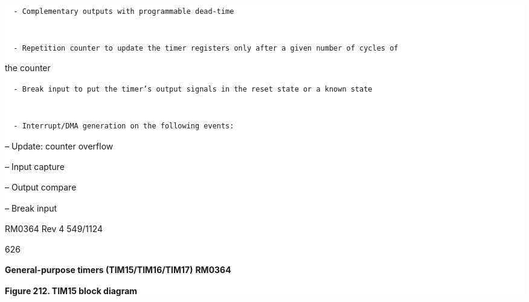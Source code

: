 
      - Complementary outputs with programmable dead-time


      - Repetition counter to update the timer registers only after a given number of cycles of
the counter


      - Break input to put the timer’s output signals in the reset state or a known state


      - Interrupt/DMA generation on the following events:


–
Update: counter overflow


–
Input capture


–
Output compare


–
Break input


RM0364 Rev 4 549/1124



626


**General-purpose timers (TIM15/TIM16/TIM17)** **RM0364**


**Figure 212. TIM15 block diagram**





































